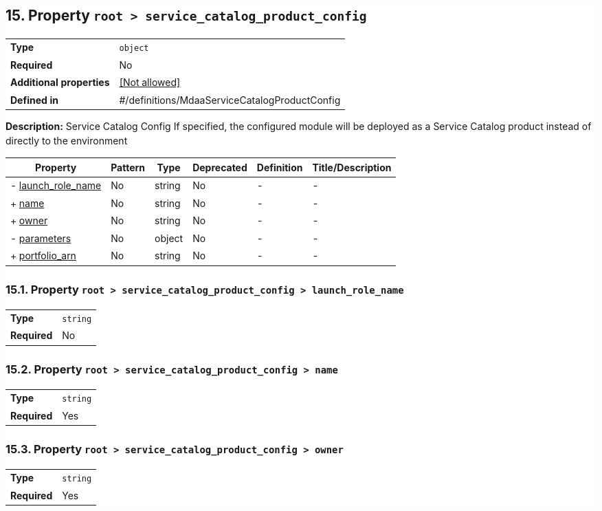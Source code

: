 ## <a name="service_catalog_product_config"></a>15. Property `root > service_catalog_product_config`

|                           |                                                         |
| ------------------------- | ------------------------------------------------------- |
| **Type**                  | `object`                                                |
| **Required**              | No                                                      |
| **Additional properties** | [[Not allowed]](# "Additional Properties not allowed.") |
| **Defined in**            | #/definitions/MdaaServiceCatalogProductConfig           |

**Description:** Service Catalog Config
If specified, the configured module will be deployed as a Service Catalog product instead of directly to the environment

| Property                                                                | Pattern | Type   | Deprecated | Definition | Title/Description |
| ----------------------------------------------------------------------- | ------- | ------ | ---------- | ---------- | ----------------- |
| - [launch_role_name](#service_catalog_product_config_launch_role_name ) | No      | string | No         | -          | -                 |
| + [name](#service_catalog_product_config_name )                         | No      | string | No         | -          | -                 |
| + [owner](#service_catalog_product_config_owner )                       | No      | string | No         | -          | -                 |
| - [parameters](#service_catalog_product_config_parameters )             | No      | object | No         | -          | -                 |
| + [portfolio_arn](#service_catalog_product_config_portfolio_arn )       | No      | string | No         | -          | -                 |

### <a name="service_catalog_product_config_launch_role_name"></a>15.1. Property `root > service_catalog_product_config > launch_role_name`

|              |          |
| ------------ | -------- |
| **Type**     | `string` |
| **Required** | No       |

### <a name="service_catalog_product_config_name"></a>15.2. Property `root > service_catalog_product_config > name`

|              |          |
| ------------ | -------- |
| **Type**     | `string` |
| **Required** | Yes      |

### <a name="service_catalog_product_config_owner"></a>15.3. Property `root > service_catalog_product_config > owner`

|              |          |
| ------------ | -------- |
| **Type**     | `string` |
| **Required** | Yes      |
